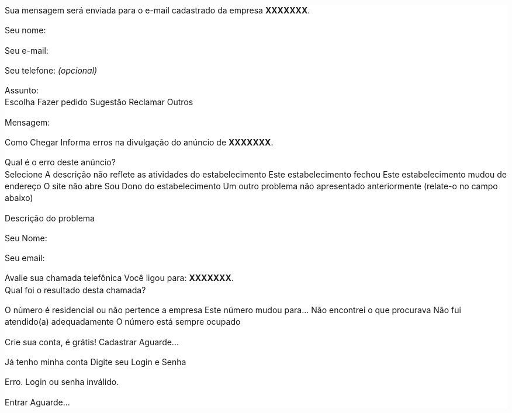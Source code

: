 
Sua mensagem será enviada para o e-mail cadastrado da empresa **XXXXXXX**.   
  

Seu nome:   
  

Seu e-mail:   
  

Seu telefone: _(opcional)_  
  
  

Assunto:   
Escolha Fazer pedido Sugestão  Reclamar Outros
  
Mensagem:   

  
  

Como Chegar 
Informa erros na divulgação do anúncio de **XXXXXXX**.  
  

Qual é o erro deste anúncio?  
Selecione A descrição não reflete as atividades do estabelecimento Este estabelecimento fechou Este estabelecimento mudou de endereço O site não abre Sou Dono do estabelecimento Um outro problema não apresentado anteriormente (relate-o no campo abaixo)   
  
Descrição do problema  
  
  
Seu Nome:  
  
  
Seu email:  
  
  

  

Avalie sua chamada telefônica 
Você ligou para: **XXXXXXX**.   
Qual foi o resultado desta chamada?  
  

O número é residencial ou não pertence a empresa
Este número mudou para...
Não encontrei o que procurava
Não fui atendido(a) adequadamente
O número está sempre ocupado
  
  

Crie sua conta, é grátis!
Cadastrar Aguarde...   

Já tenho minha conta
Digite seu Login e Senha
  
  
Erro. Login ou senha inválido.
  
  
Entrar Aguarde...   
